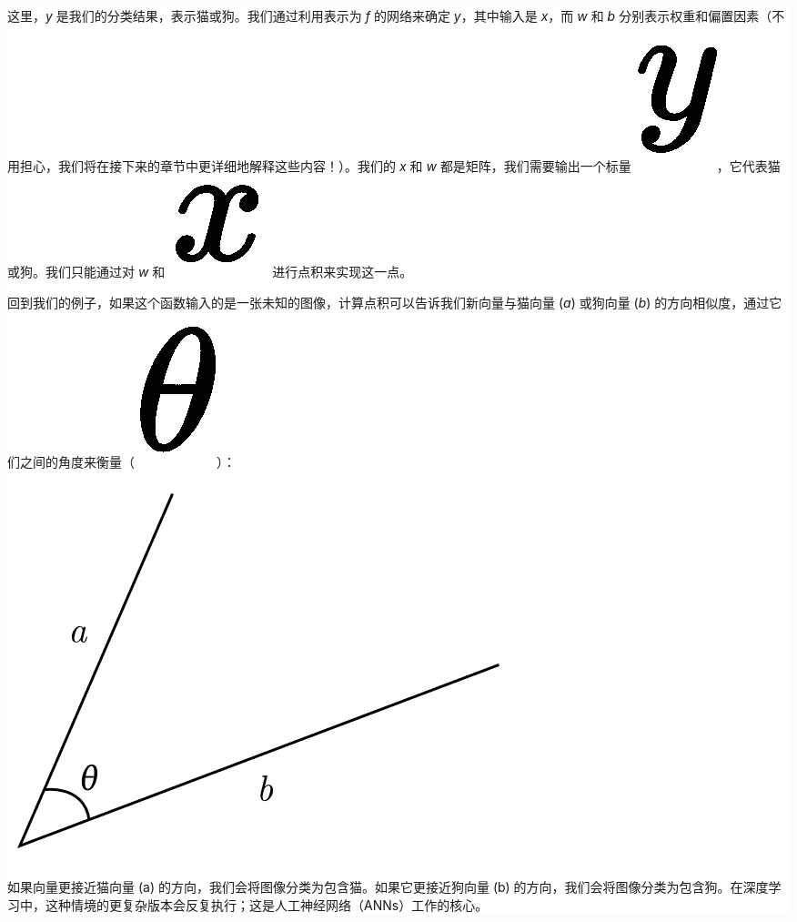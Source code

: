 这里，*y* 是我们的分类结果，表示猫或狗。我们通过利用表示为 *f* 的网络来确定 *y*，其中输入是 *x*，而 *w* 和 *b* 分别表示权重和偏置因素（不用担心，我们将在接下来的章节中更详细地解释这些内容！）。我们的 *x* 和 *w* 都是矩阵，我们需要输出一个标量 ![](img/77024446-eb78-43c0-8166-b29644cd0086.png)，它代表猫或狗。我们只能通过对 *w* 和 ![](img/ea06997c-67a5-4c3f-96e1-ec7f15945c3a.png) 进行点积来实现这一点。

回到我们的例子，如果这个函数输入的是一张未知的图像，计算点积可以告诉我们新向量与猫向量 (*a*) 或狗向量 (*b*) 的方向相似度，通过它们之间的角度来衡量（![](img/fe9988d5-fb5b-406c-bac6-3f9b490e57af.png)）：

![](img/e2ac2c9f-cbe9-4b2e-a3f1-58daae581e1e.png)

如果向量更接近猫向量 (a) 的方向，我们会将图像分类为包含猫。如果它更接近狗向量 (b) 的方向，我们会将图像分类为包含狗。在深度学习中，这种情境的更复杂版本会反复执行；这是人工神经网络（ANNs）工作的核心。
